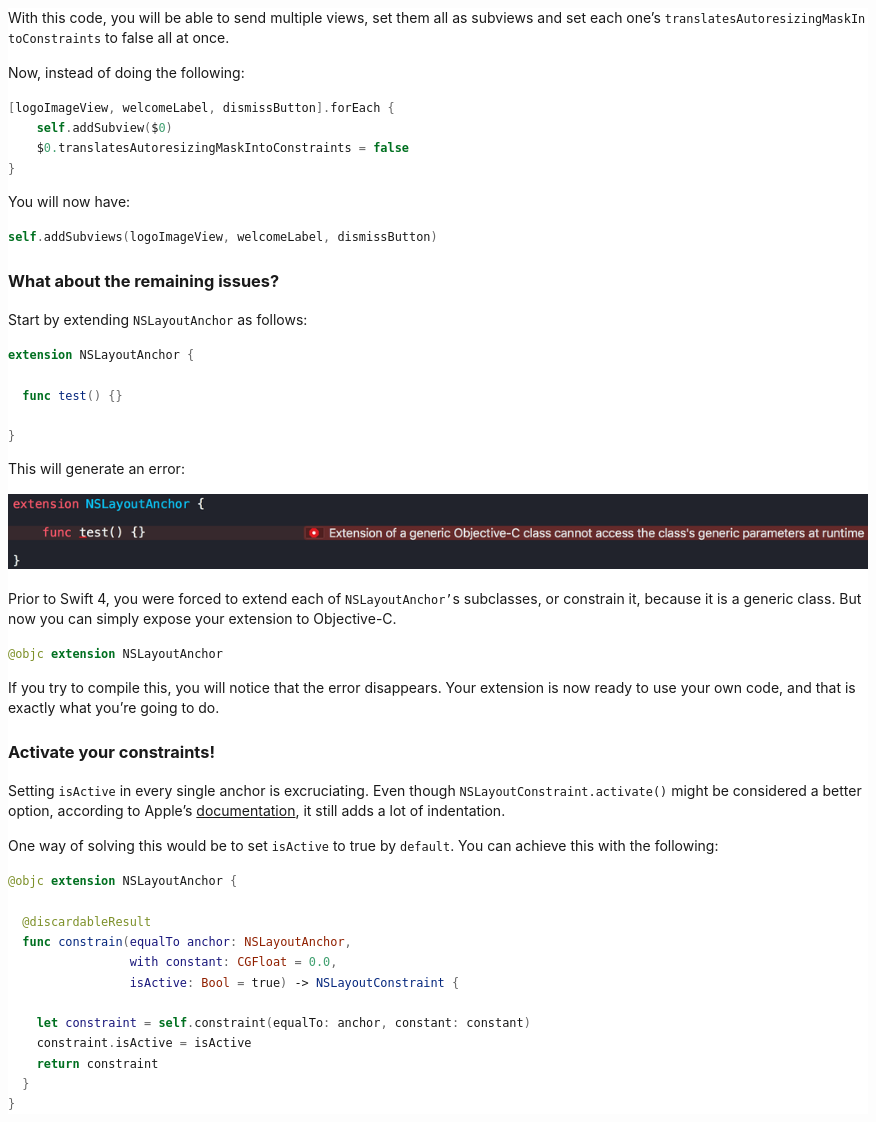 With this code, you will be able to send multiple views, set them all as subviews and set each one’s `translatesAutoresizingMaskIntoConstraints` to false all at once.

Now, instead of doing the following:

```swift
[logoImageView, welcomeLabel, dismissButton].forEach {
    self.addSubview($0)
    $0.translatesAutoresizingMaskIntoConstraints = false 
}
```

You will now have:

```swift
self.addSubviews(logoImageView, welcomeLabel, dismissButton)
```

### What about the remaining issues?

Start by extending `NSLayoutAnchor` as follows:

```swift
extension NSLayoutAnchor {

  func test() {}

}
```

This will generate an error:

![ObjcGenericError](https://github.com/pedrommcarrasco/pedrommcarrasco.github.io/blob/master/assets/posts/power-up-your-anchors/objcerror.png?raw=true)

Prior to Swift 4, you were forced to extend each of `NSLayoutAnchor’`s subclasses, or constrain it, because it is a generic class. But now you can simply expose your extension to Objective-C.

```swift
@objc extension NSLayoutAnchor
```

If you try to compile this, you will notice that the error disappears. Your extension is now ready to use your own code, and that is exactly what you’re going to do.

### Activate your constraints!

Setting `isActive` in every single anchor is excruciating. Even though `NSLayoutConstraint.activate()` might be considered a better option, according to Apple’s [documentation](https://developer.apple.com/documentation/uikit/nslayoutconstraint/1526955-activate), it still adds a lot of indentation.

One way of solving this would be to set `isActive` to true by `default`. You can achieve this with the following:

```swift
@objc extension NSLayoutAnchor {

  @discardableResult 
  func constrain(equalTo anchor: NSLayoutAnchor, 
                 with constant: CGFloat = 0.0, 
                 isActive: Bool = true) -> NSLayoutConstraint {

    let constraint = self.constraint(equalTo: anchor, constant: constant)
    constraint.isActive = isActive
    return constraint
  }
}
```